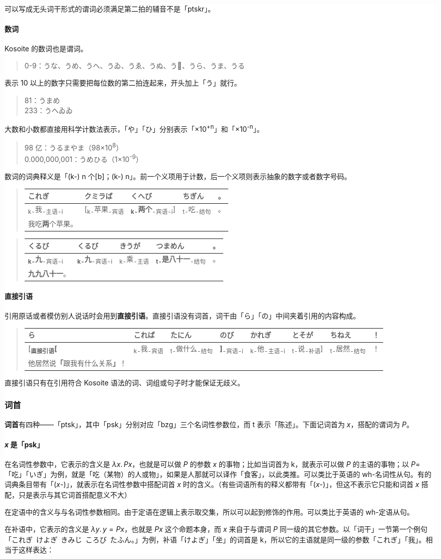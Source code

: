 可以写成无头词干形式的谓词必须满足第二拍的辅音不是「ptskr」。

#### 数词

Kosoite 的数词也是谓词。

> 0-9：うな、うめ、うへ、うゐ、うゑ、うぬ、う𛀁、うら、うま、うる

表示 10 以上的数字只需要把每位数的第二拍连起来，开头加上「う」就行。

> 81：うまめ\
> 233：うへゐゐ

大数和小数都直接用科学计数法表示，「や」「ひ」分别表示「×10<sup>+n</sup>」和「×10<sup>-n</sup>」。

> 98 亿：うるまやま（98×10<sup>8</sup>）\
> 0.000,000,001：うめひる（1×10<sup>-9</sup>）

数词的词典释义是「(k-) n 个[b]；(k-) n」。前一个义项用于计数，后一个义项则表示抽象的数字或者数字号码。

> | これぎ | クミラば | **くへ**び | ちぎん | 。 |
> |:-|:-|:-|:-|:-|
> | <sub>k-</sub>我<sub>-主语-i | [<sub>k-</sub>苹果<sub>-宾语 | **<sub>k-</sub>两个**<sub>-宾语-i</sub>] | <sub>t-</sub>吃<sub>-结句 | 。 |
> | 我吃**两**个苹果。 |

> | **くる**び | **くる**び | きうが | **つまめ**ん | 。 |
> |:-|:-|:-|:-|:-|
> | **<sub>k-</sub>九**<sub>-宾语-i | **<sub>k-</sub>九**<sub>-宾语-i | <sub>k-</sub>乘<sub>-主语 | **<sub>t-</sub>是八十一**<sub>-结句 | 。 |
> | **九九八十一**。 |

#### 直接引语

引用原话或者模仿别人说话时会用到**直接引语**。直接引语没有词首，词干由「ら」「の」中间夹着引用的内容构成。

> | **ら** | これば | たにん | **の**び | かれぎ | とそか゚ | ちねえ | ！ |
> |:-|:-|:-|:-|:-|:-|:-|:-|
> | [**<sub>直接引语</sub>[** | <sub>k-</sub>我<sub>-宾语 | <sub>t-</sub>做什么<sub>-结句 | **]**<sub>-宾语-i | <sub>k-</sub>他<sub>-主语-i | <sub>t-</sub>说<sub>-补语</sub>] | <sub>t-</sub>居然<sub>-结句 | ！ |
> | 他居然说&zwnj;**「**&zwnj;跟我有什么关系&zwnj;**」**！ |

直接引语只有在引用符合 Kosoite 语法的词、词组或句子时才能保证无歧义。

### 词首

**词首**有四种——「ptsk」，其中「psk」分别对应「bzg」三个名词性参数位，而 t 表示「陈述」。下面记词首为 *x*，搭配的谓词为 *P*。

#### *x* 是「psk」

在名词性参数中，它表示的含义是 $\lambda x.\,Px$，也就是可以做 *P* 的参数 *x* 的事物；比如当词首为 k，就表示可以做 *P* 的主语的事物；以 *P*=「吃」「いぎ」为例，就是「吃（某物）的人或物」，如果是人那就可以译作「食客」，以此类推。可以类比于英语的 wh-名词性从句。有的词典条目带有「(*x*-)」，就表示在名词性参数中搭配词首 *x* 时的含义。（有些词语所有的释义都带有「(*x*-)」，但这不表示它只能和词首 *x* 搭配，只是表示与其它词首搭配意义不大）

在定语中的含义与与名词性参数相同。由于定语在逻辑上表示取交集，所以可以起到修饰的作用。可以类比于英语的 wh-定语从句。

在补语中，它表示的含义是 $\lambda y.\,y=Px$，也就是 *Px* 这个命题本身，而 *x* 来自于与谓词 *P* 同一级的其它参数。以「词干」一节第一个例句「これぎ&ensp;けよき゚&ensp;きみじ&ensp;ころび&ensp;たふん。」为例，补语「けよき゚」「坐」的词首是 k，所以它的主语就是同一级的参数「これぎ」「我」。相当于这样表达：
